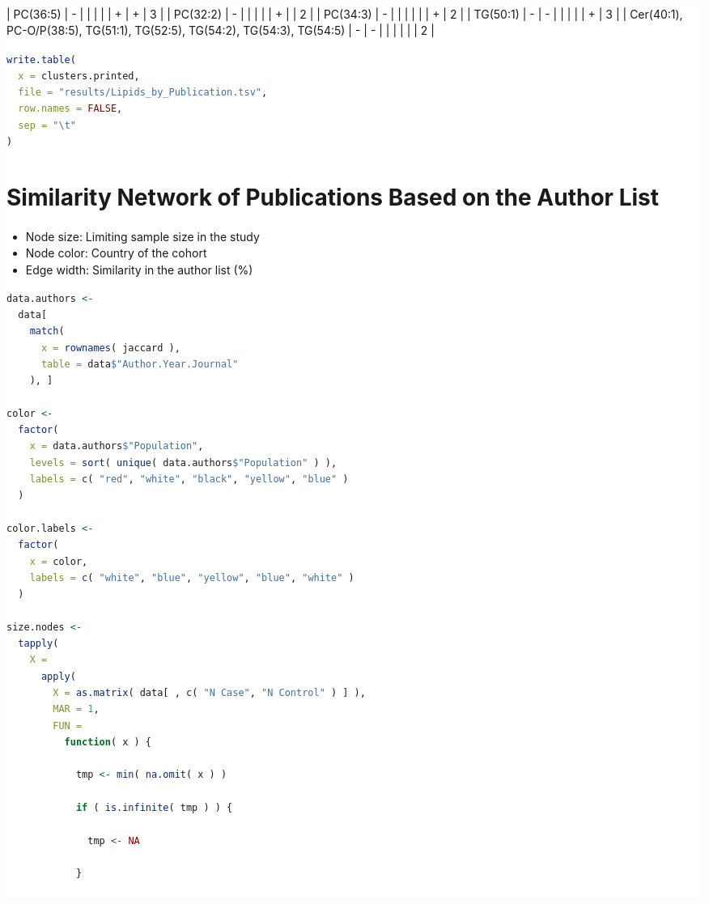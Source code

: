 | PC(36:5)                                                                  | \-                                               |                           |                                 |                            |                                  | \+                                      | \+                         |     3 |
| PC(32:2)                                                                  | \-                                               |                           |                                 |                            |                                  | \+                                      |                            |     2 |
| PC(34:3)                                                                  | \-                                               |                           |                                 |                            |                                  |                                         | \+                         |     2 |
| TG(50:1)                                                                  | \-                                               | \-                        |                                 |                            |                                  |                                         | \+                         |     3 |
| Cer(40:1), PC-O/P(38:5), TG(51:1), TG(52:5), TG(54:2), TG(54:3), TG(54:5) | \-                                               | \-                        |                                 |                            |                                  |                                         |                            |     2 |

``` r
write.table(
  x = clusters.printed,
  file = "results/Lipids_by_Publication.tsv",
  row.names = FALSE,
  sep = "\t"
)
```

# Similarity Network of Publications Based on the Author List

  - Node size: Limiting sample size in the study
  - Node color: Country of the cohort
  - Edge width: Similarity in the author list (%)



``` r
data.authors <-
  data[
    match(
      x = rownames( jaccard ),
      table = data$"Author.Year.Journal"
    ), ]

color <-
  factor(
    x = data.authors$"Population",
    levels = sort( unique( data.authors$"Population" ) ),
    labels = c( "red", "white", "black", "yellow", "blue" )
  )

color.labels <-
  factor(
    x = color,
    labels = c( "white", "blue", "yellow", "blue", "white" )
  )

size.nodes <-
  tapply(
    X = 
      apply(
        X = as.matrix( data[ , c( "N Case", "N Control" ) ] ),
        MAR = 1,
        FUN = 
          function( x ) {
            
            tmp <- min( na.omit( x ) )
            
            if ( is.infinite( tmp ) ) {
              
              tmp <- NA
              
            }
            
```